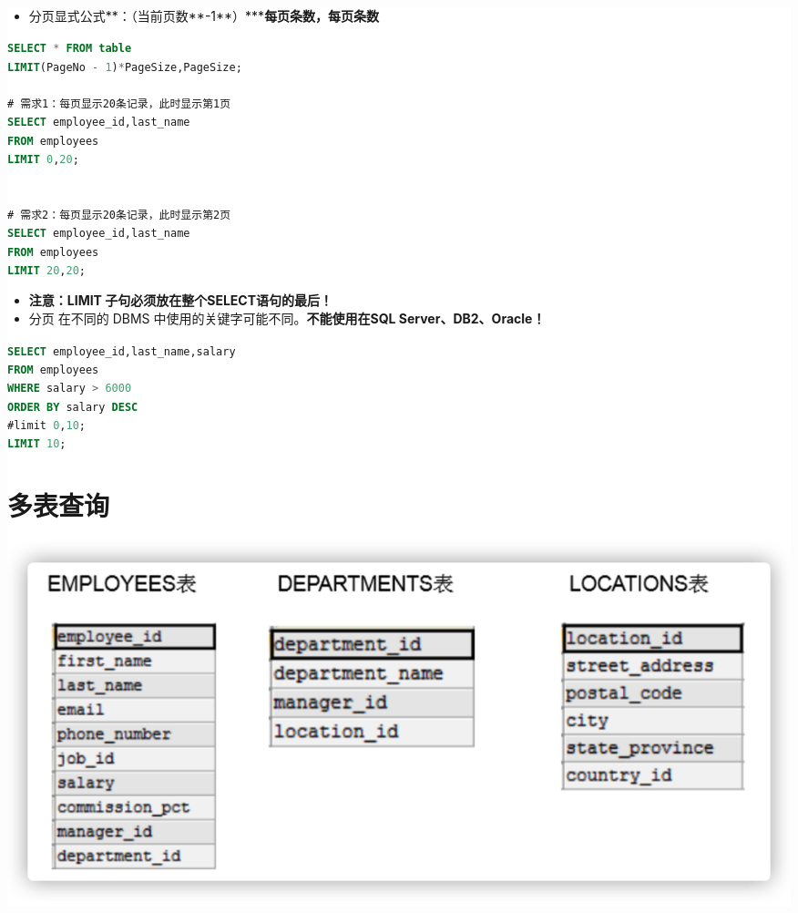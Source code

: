 - 分页显式公式**：（当前页数**-1**）*****每页条数，每页条数**

```sql
SELECT * FROM table 
LIMIT(PageNo - 1)*PageSize,PageSize;

# 需求1：每页显示20条记录，此时显示第1页
SELECT employee_id,last_name
FROM employees
LIMIT 0,20;


# 需求2：每页显示20条记录，此时显示第2页
SELECT employee_id,last_name
FROM employees
LIMIT 20,20;
```

- **注意：LIMIT 子句必须放在整个SELECT语句的最后！**
- 分页 在不同的 DBMS 中使用的关键字可能不同。**不能使用在SQL Server、DB2、Oracle！**

```sql
SELECT employee_id,last_name,salary
FROM employees
WHERE salary > 6000
ORDER BY salary DESC
#limit 0,10;
LIMIT 10;
```

# 多表查询

![image-20220608200710448](Pic/image-20220608200710448.png)

